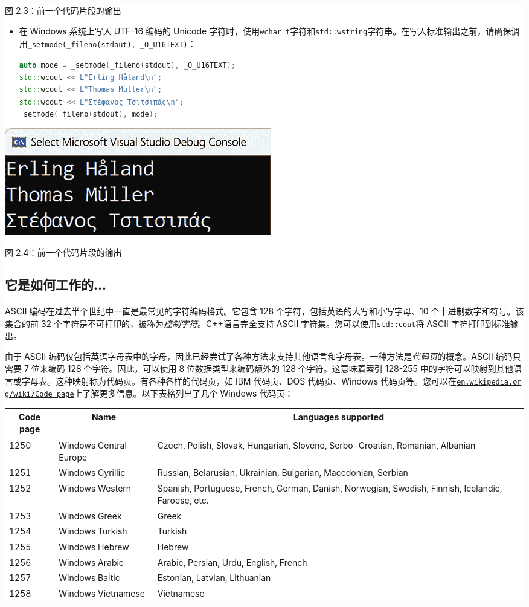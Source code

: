 图 2.3：前一个代码片段的输出

+   在 Windows 系统上写入 UTF-16 编码的 Unicode 字符时，使用`wchar_t`字符和`std::wstring`字符串。在写入标准输出之前，请确保调用`_setmode(_fileno(stdout), _O_U16TEXT)`：

    ```cpp
    auto mode = _setmode(_fileno(stdout), _O_U16TEXT);
    std::wcout << L"Erling Håland\n";
    std::wcout << L"Thomas Müller\n";
    std::wcout << L"Στέφανος Τσιτσιπάς\n";
    _setmode(_fileno(stdout), mode); 
    ```

![图片 B21549_02_04](img/B21549_02_04.png)

图 2.4：前一个代码片段的输出

## 它是如何工作的...

ASCII 编码在过去半个世纪中一直是最常见的字符编码格式。它包含 128 个字符，包括英语的大写和小写字母、10 个十进制数字和符号。该集合的前 32 个字符是不可打印的，被称为*控制字符*。C++语言完全支持 ASCII 字符集。您可以使用`std::cout`将 ASCII 字符打印到标准输出。

由于 ASCII 编码仅包括英语字母表中的字母，因此已经尝试了各种方法来支持其他语言和字母表。一种方法是*代码页*的概念。ASCII 编码只需要 7 位来编码 128 个字符。因此，可以使用 8 位数据类型来编码额外的 128 个字符。这意味着索引 128-255 中的字符可以映射到其他语言或字母表。这种映射称为代码页。有各种各样的代码页，如 IBM 代码页、DOS 代码页、Windows 代码页等。您可以在[`en.wikipedia.org/wiki/Code_page`](https://en.wikipedia.org/wiki/Code_page)上了解更多信息。以下表格列出了几个 Windows 代码页：

| **Code page** | **Name** | **Languages supported** |
| --- | --- | --- |
| 1250 | Windows Central Europe | Czech, Polish, Slovak, Hungarian, Slovene, Serbo-Croatian, Romanian, Albanian |
| 1251 | Windows Cyrillic | Russian, Belarusian, Ukrainian, Bulgarian, Macedonian, Serbian |
| 1252 | Windows Western | Spanish, Portuguese, French, German, Danish, Norwegian, Swedish, Finnish, Icelandic, Faroese, etc. |
| 1253 | Windows Greek | Greek |
| 1254 | Windows Turkish | Turkish |
| 1255 | Windows Hebrew | Hebrew |
| 1256 | Windows Arabic | Arabic, Persian, Urdu, English, French |
| 1257 | Windows Baltic | Estonian, Latvian, Lithuanian |
| 1258 | Windows Vietnamese | Vietnamese |
